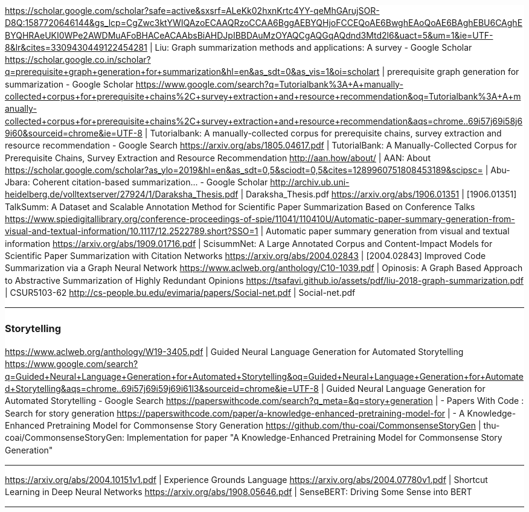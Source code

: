 https://scholar.google.com/scholar?safe=active&sxsrf=ALeKk02hxnKrtc4YY-qeMhGArujSOR-D8Q:1587720646144&gs_lcp=CgZwc3ktYWIQAzoECAAQRzoCCAA6BggAEBYQHjoFCCEQoAE6BwghEAoQoAE6BAghEBU6CAghEBYQHRAeUKI0WPe2AWDMuAFoBHACeACAAbsBiAHDJpIBBDAuMzOYAQCgAQGqAQdnd3Mtd2l6&uact=5&um=1&ie=UTF-8&lr&cites=3309430449122454281 | Liu: Graph summarization methods and applications: A survey - Google Scholar
https://scholar.google.co.in/scholar?q=prerequisite+graph+generation+for+summarization&hl=en&as_sdt=0&as_vis=1&oi=scholart | prerequisite graph generation for summarization - Google Scholar
https://www.google.com/search?q=Tutorialbank%3A+A+manually-collected+corpus+for+prerequisite+chains%2C+survey+extraction+and+resource+recommendation&oq=Tutorialbank%3A+A+manually-collected+corpus+for+prerequisite+chains%2C+survey+extraction+and+resource+recommendation&aqs=chrome..69i57j69i58j69i60&sourceid=chrome&ie=UTF-8 | Tutorialbank: A manually-collected corpus for prerequisite chains, survey extraction and resource recommendation - Google Search
https://arxiv.org/abs/1805.04617.pdf | TutorialBank: A Manually-Collected Corpus for Prerequisite Chains, Survey Extraction and Resource Recommendation
http://aan.how/about/ | AAN: About
https://scholar.google.com/scholar?as_ylo=2019&hl=en&as_sdt=0,5&sciodt=0,5&cites=1289960751808453189&scipsc= | Abu-Jbara: Coherent citation-based summarization... - Google Scholar
http://archiv.ub.uni-heidelberg.de/volltextserver/27924/1/Daraksha_Thesis.pdf | Daraksha_Thesis.pdf
https://arxiv.org/abs/1906.01351 | [1906.01351] TalkSumm: A Dataset and Scalable Annotation Method for Scientific Paper Summarization Based on Conference Talks
https://www.spiedigitallibrary.org/conference-proceedings-of-spie/11041/110410U/Automatic-paper-summary-generation-from-visual-and-textual-information/10.1117/12.2522789.short?SSO=1 | Automatic paper summary generation from visual and textual information
https://arxiv.org/abs/1909.01716.pdf | ScisummNet: A Large Annotated Corpus and Content-Impact Models for Scientific Paper Summarization with Citation Networks
https://arxiv.org/abs/2004.02843 | [2004.02843] Improved Code Summarization via a Graph Neural Network
https://www.aclweb.org/anthology/C10-1039.pdf | Opinosis: A Graph Based Approach to Abstractive Summarization of Highly Redundant Opinions
https://tsafavi.github.io/assets/pdf/liu-2018-graph-summarization.pdf | CSUR5103-62
http://cs-people.bu.edu/evimaria/papers/Social-net.pdf | Social-net.pdf

---

### Storytelling

https://www.aclweb.org/anthology/W19-3405.pdf | Guided Neural Language Generation for Automated Storytelling
https://www.google.com/search?q=Guided+Neural+Language+Generation+for+Automated+Storytelling&oq=Guided+Neural+Language+Generation+for+Automated+Storytelling&aqs=chrome..69i57j69i59j69i61l3&sourceid=chrome&ie=UTF-8 | Guided Neural Language Generation for Automated Storytelling - Google Search
https://paperswithcode.com/search?q_meta=&q=story+generation | - Papers With Code : Search for story generation
https://paperswithcode.com/paper/a-knowledge-enhanced-pretraining-model-for | - A Knowledge-Enhanced Pretraining Model for Commonsense Story Generation
https://github.com/thu-coai/CommonsenseStoryGen | thu-coai/CommonsenseStoryGen: Implementation for paper "A Knowledge-Enhanced Pretraining Model for Commonsense Story Generation"

---

https://arxiv.org/abs/2004.10151v1.pdf | Experience Grounds Language
https://arxiv.org/abs/2004.07780v1.pdf | Shortcut Learning in Deep Neural Networks
https://arxiv.org/abs/1908.05646.pdf | SenseBERT: Driving Some Sense into BERT

---